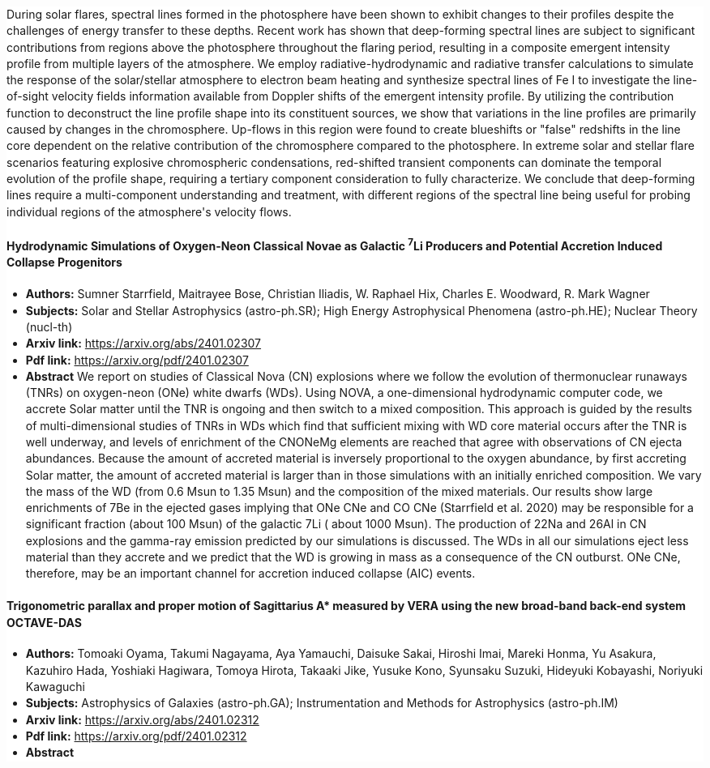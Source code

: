  During solar flares, spectral lines formed in the photosphere have been shown to exhibit changes to their profiles despite the challenges of energy transfer to these depths. Recent work has shown that deep-forming spectral lines are subject to significant contributions from regions above the photosphere throughout the flaring period, resulting in a composite emergent intensity profile from multiple layers of the atmosphere. We employ radiative-hydrodynamic and radiative transfer calculations to simulate the response of the solar/stellar atmosphere to electron beam heating and synthesize spectral lines of Fe I to investigate the line-of-sight velocity fields information available from Doppler shifts of the emergent intensity profile. By utilizing the contribution function to deconstruct the line profile shape into its constituent sources, we show that variations in the line profiles are primarily caused by changes in the chromosphere. Up-flows in this region were found to create blueshifts or "false" redshifts in the line core dependent on the relative contribution of the chromosphere compared to the photosphere. In extreme solar and stellar flare scenarios featuring explosive chromospheric condensations, red-shifted transient components can dominate the temporal evolution of the profile shape, requiring a tertiary component consideration to fully characterize. We conclude that deep-forming lines require a multi-component understanding and treatment, with different regions of the spectral line being useful for probing individual regions of the atmosphere's velocity flows.
#### Hydrodynamic Simulations of Oxygen-Neon Classical Novae as Galactic  $^7$Li Producers and Potential Accretion Induced Collapse Progenitors
 - **Authors:** Sumner Starrfield, Maitrayee Bose, Christian Iliadis, W. Raphael Hix, Charles E. Woodward, R. Mark Wagner
 - **Subjects:** Solar and Stellar Astrophysics (astro-ph.SR); High Energy Astrophysical Phenomena (astro-ph.HE); Nuclear Theory (nucl-th)
 - **Arxiv link:** https://arxiv.org/abs/2401.02307
 - **Pdf link:** https://arxiv.org/pdf/2401.02307
 - **Abstract**
 We report on studies of Classical Nova (CN) explosions where we follow the evolution of thermonuclear runaways (TNRs) on oxygen-neon (ONe) white dwarfs (WDs). Using NOVA, a one-dimensional hydrodynamic computer code, we accrete Solar matter until the TNR is ongoing and then switch to a mixed composition. This approach is guided by the results of multi-dimensional studies of TNRs in WDs which find that sufficient mixing with WD core material occurs after the TNR is well underway, and levels of enrichment of the CNONeMg elements are reached that agree with observations of CN ejecta abundances. Because the amount of accreted material is inversely proportional to the oxygen abundance, by first accreting Solar matter, the amount of accreted material is larger than in those simulations with an initially enriched composition. We vary the mass of the WD (from 0.6 Msun to 1.35 Msun) and the composition of the mixed materials. Our results show large enrichments of 7Be in the ejected gases implying that ONe CNe and CO CNe (Starrfield et al. 2020) may be responsible for a significant fraction (about 100 Msun) of the galactic 7Li ( about 1000 Msun). The production of 22Na and 26Al in CN explosions and the gamma-ray emission predicted by our simulations is discussed. The WDs in all our simulations eject less material than they accrete and we predict that the WD is growing in mass as a consequence of the CN outburst. ONe CNe, therefore, may be an important channel for accretion induced collapse (AIC) events.
#### Trigonometric parallax and proper motion of Sagittarius A* measured by  VERA using the new broad-band back-end system OCTAVE-DAS
 - **Authors:** Tomoaki Oyama, Takumi Nagayama, Aya Yamauchi, Daisuke Sakai, Hiroshi Imai, Mareki Honma, Yu Asakura, Kazuhiro Hada, Yoshiaki Hagiwara, Tomoya Hirota, Takaaki Jike, Yusuke Kono, Syunsaku Suzuki, Hideyuki Kobayashi, Noriyuki Kawaguchi
 - **Subjects:** Astrophysics of Galaxies (astro-ph.GA); Instrumentation and Methods for Astrophysics (astro-ph.IM)
 - **Arxiv link:** https://arxiv.org/abs/2401.02312
 - **Pdf link:** https://arxiv.org/pdf/2401.02312
 - **Abstract**